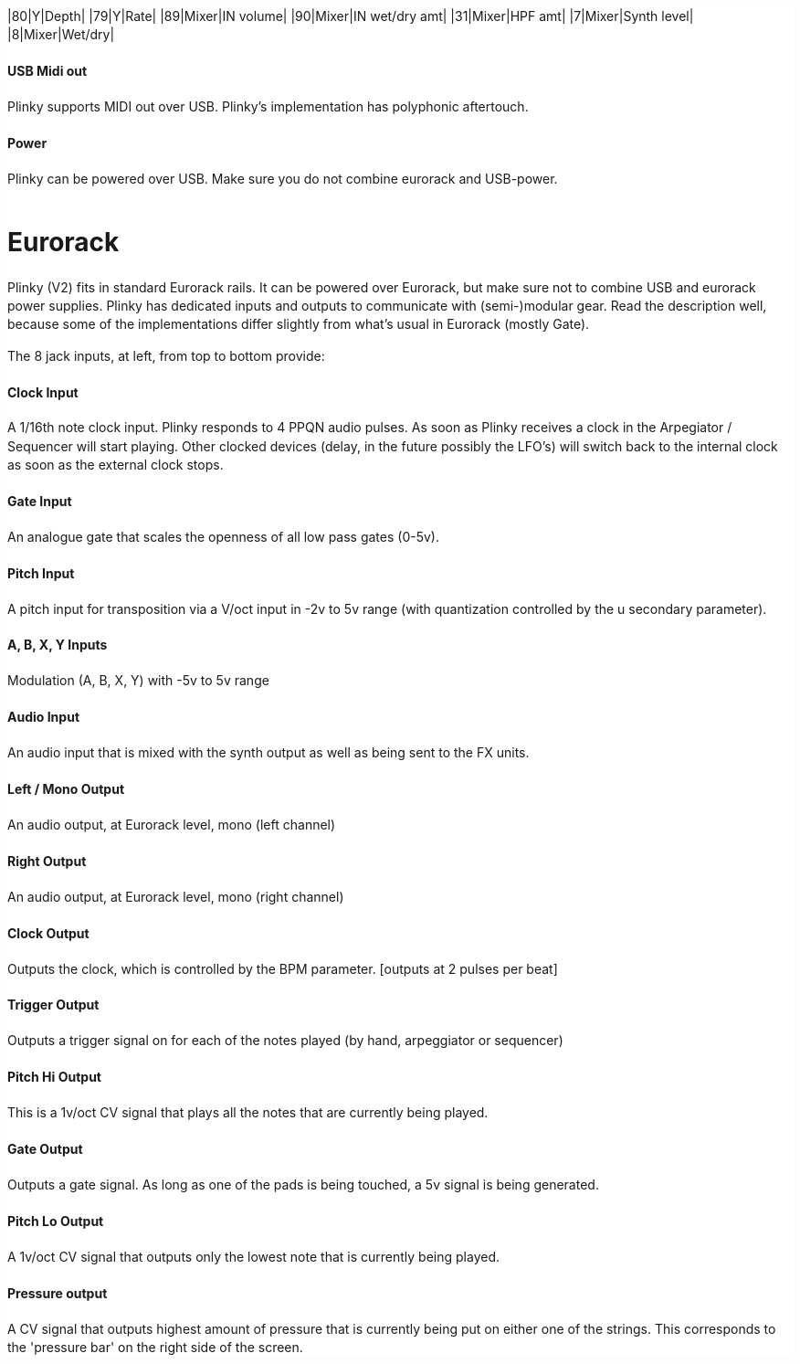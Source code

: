 |80|Y|Depth|
|79|Y|Rate|
|89|Mixer|IN volume|
|90|Mixer|IN wet/dry amt|
|31|Mixer|HPF amt|
|7|Mixer|Synth level|
|8|Mixer|Wet/dry|
#### USB Midi out
Plinky supports MIDI out over USB. Plinky’s implementation has polyphonic aftertouch.
#### Power
Plinky can be powered over USB. Make sure you do not combine eurorack and USB-power. 


# Eurorack
Plinky (V2) fits in standard Eurorack rails. It can be powered over Eurorack, but make sure not to combine USB and eurorack power supplies. Plinky has dedicated inputs and outputs to communicate with (semi-)modular gear. Read the description well, because some of the implementations differ slightly from what’s usual in Eurorack (mostly Gate).

The 8 jack inputs, at left, from top to bottom provide:
#### Clock Input
A 1/16th note clock input. Plinky responds to 4 PPQN audio pulses. As soon as Plinky receives a clock in the Arpegiator / Sequencer will start playing. Other clocked devices (delay, in the future possibly the LFO’s) will switch back to the internal clock as soon as the external clock stops. 
#### Gate Input
An analogue gate that scales the openness of all low pass gates (0-5v).
#### Pitch Input
A pitch input for transposition via a V/oct input in -2v to 5v range (with quantization controlled by the u secondary parameter).
#### A, B, X, Y Inputs
Modulation (A, B, X, Y) with -5v to 5v range
#### Audio Input
An audio input that is mixed with the synth output as well as being sent to the FX units. 
#### Left / Mono Output
An audio output, at Eurorack level, mono (left channel)
#### Right Output
An audio output, at Eurorack level, mono (right channel)
#### Clock Output
Outputs the clock, which is controlled by the BPM parameter. [outputs at 2 pulses per beat]
#### Trigger Output
Outputs a trigger signal on for each of the notes played (by hand, arpeggiator or sequencer)
#### Pitch Hi Output
This is a 1v/oct CV signal that plays all the notes that are currently being played.
#### Gate Output
Outputs a gate signal. As long as one of the pads is being touched, a 5v signal is being generated.
#### Pitch Lo Output
A 1v/oct CV signal that outputs only the lowest note that is currently being played.
#### Pressure output
A CV signal that outputs highest amount of pressure that is currently being put on either one of the strings. This corresponds to the 'pressure bar' on the right side of the screen.
